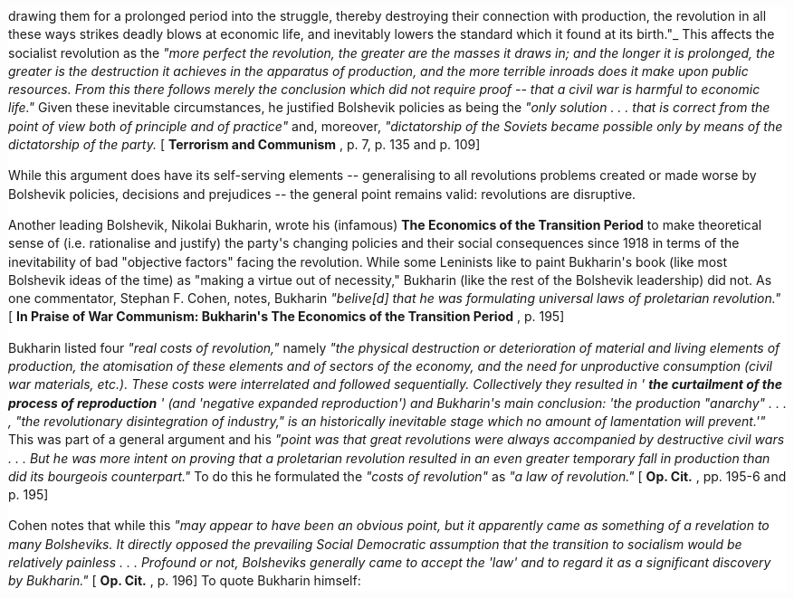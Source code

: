drawing them for a prolonged period into the struggle, thereby destroying
their connection with production, the revolution in all these ways strikes
deadly blows at economic life, and inevitably lowers the standard which it
found at its birth."_ This affects the socialist revolution as the _"more
perfect the revolution, the greater are the masses it draws in; and the longer
it is prolonged, the greater is the destruction it achieves in the apparatus
of production, and the more terrible inroads does it make upon public
resources. From this there follows merely the conclusion which did not require
proof -- that a civil war is harmful to economic life."_ Given these
inevitable circumstances, he justified Bolshevik policies as being the _"only
solution . . . that is correct from the point of view both of principle and of
practice"_ and, moreover, _"dictatorship of the Soviets became possible only
by means of the dictatorship of the party._ [ **Terrorism and Communism** , p.
7, p. 135 and p. 109]

While this argument does have its self-serving elements -- generalising to all
revolutions problems created or made worse by Bolshevik policies, decisions
and prejudices -- the general point remains valid: revolutions are disruptive.

Another leading Bolshevik, Nikolai Bukharin, wrote his (infamous) **The
Economics of the Transition Period** to make theoretical sense of (i.e.
rationalise and justify) the party's changing policies and their social
consequences since 1918 in terms of the inevitability of bad "objective
factors" facing the revolution. While some Leninists like to paint Bukharin's
book (like most Bolshevik ideas of the time) as "making a virtue out of
necessity," Bukharin (like the rest of the Bolshevik leadership) did not. As
one commentator, Stephan F. Cohen, notes, Bukharin _"belive[d] that he was
formulating universal laws of proletarian revolution."_ [ **In Praise of War
Communism: Bukharin's The Economics of the Transition Period** , p. 195]

Bukharin listed four _"real costs of revolution,"_ namely _"the physical
destruction or deterioration of material and living elements of production,
the atomisation of these elements and of sectors of the economy, and the need
for unproductive consumption (civil war materials, etc.). These costs were
interrelated and followed sequentially. Collectively they resulted in ' **the
curtailment of the process of reproduction** ' (and 'negative expanded
reproduction') and Bukharin's main conclusion: 'the production "anarchy" . . .
, "the revolutionary disintegration of industry," is an historically
inevitable stage which no amount of lamentation will prevent.'"_ This was part
of a general argument and his _"point was that great revolutions were always
accompanied by destructive civil wars . . . But he was more intent on proving
that a proletarian revolution resulted in an even greater temporary fall in
production than did its bourgeois counterpart."_ To do this he formulated the
_"costs of revolution"_ as _"a law of revolution."_ [ **Op. Cit.** , pp. 195-6
and p. 195]

Cohen notes that while this _"may appear to have been an obvious point, but it
apparently came as something of a revelation to many Bolsheviks. It directly
opposed the prevailing Social Democratic assumption that the transition to
socialism would be relatively painless . . . Profound or not, Bolsheviks
generally came to accept the 'law' and to regard it as a significant discovery
by Bukharin."_ [ **Op. Cit.** , p. 196] To quote Bukharin himself:
